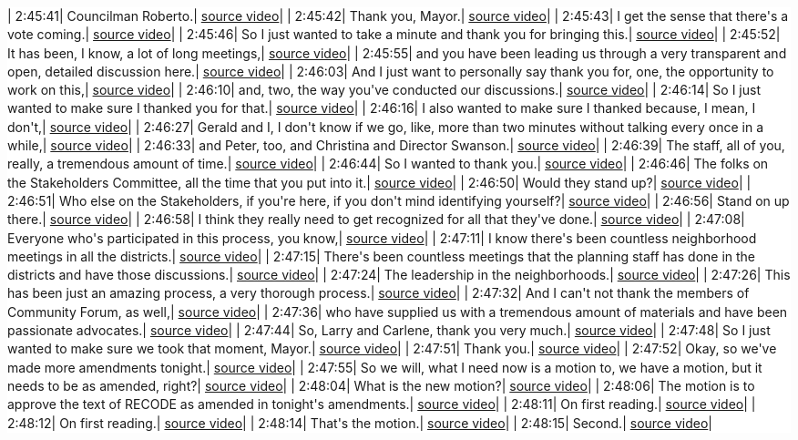 | 2:45:41| Councilman Roberto.| [source video](https://archive.org/details/citycouncilr265190730?start=9941)|
| 2:45:42| Thank you, Mayor.| [source video](https://archive.org/details/citycouncilr265190730?start=9942)|
| 2:45:43| I get the sense that there's a vote coming.| [source video](https://archive.org/details/citycouncilr265190730?start=9943)|
| 2:45:46| So I just wanted to take a minute and thank you for bringing this.| [source video](https://archive.org/details/citycouncilr265190730?start=9946)|
| 2:45:52| It has been, I know, a lot of long meetings,| [source video](https://archive.org/details/citycouncilr265190730?start=9952)|
| 2:45:55| and you have been leading us through a very transparent and open, detailed discussion here.| [source video](https://archive.org/details/citycouncilr265190730?start=9955)|
| 2:46:03| And I just want to personally say thank you for, one, the opportunity to work on this,| [source video](https://archive.org/details/citycouncilr265190730?start=9963)|
| 2:46:10| and, two, the way you've conducted our discussions.| [source video](https://archive.org/details/citycouncilr265190730?start=9970)|
| 2:46:14| So I just wanted to make sure I thanked you for that.| [source video](https://archive.org/details/citycouncilr265190730?start=9974)|
| 2:46:16| I also wanted to make sure I thanked because, I mean, I don't,| [source video](https://archive.org/details/citycouncilr265190730?start=9976)|
| 2:46:27| Gerald and I, I don't know if we go, like, more than two minutes without talking every once in a while,| [source video](https://archive.org/details/citycouncilr265190730?start=9987)|
| 2:46:33| and Peter, too, and Christina and Director Swanson.| [source video](https://archive.org/details/citycouncilr265190730?start=9993)|
| 2:46:39| The staff, all of you, really, a tremendous amount of time.| [source video](https://archive.org/details/citycouncilr265190730?start=9999)|
| 2:46:44| So I wanted to thank you.| [source video](https://archive.org/details/citycouncilr265190730?start=10004)|
| 2:46:46| The folks on the Stakeholders Committee, all the time that you put into it.| [source video](https://archive.org/details/citycouncilr265190730?start=10006)|
| 2:46:50| Would they stand up?| [source video](https://archive.org/details/citycouncilr265190730?start=10010)|
| 2:46:51| Who else on the Stakeholders, if you're here, if you don't mind identifying yourself?| [source video](https://archive.org/details/citycouncilr265190730?start=10011)|
| 2:46:56| Stand on up there.| [source video](https://archive.org/details/citycouncilr265190730?start=10016)|
| 2:46:58| I think they really need to get recognized for all that they've done.| [source video](https://archive.org/details/citycouncilr265190730?start=10018)|
| 2:47:08| Everyone who's participated in this process, you know,| [source video](https://archive.org/details/citycouncilr265190730?start=10028)|
| 2:47:11| I know there's been countless neighborhood meetings in all the districts.| [source video](https://archive.org/details/citycouncilr265190730?start=10031)|
| 2:47:15| There's been countless meetings that the planning staff has done in the districts and have those discussions.| [source video](https://archive.org/details/citycouncilr265190730?start=10035)|
| 2:47:24| The leadership in the neighborhoods.| [source video](https://archive.org/details/citycouncilr265190730?start=10044)|
| 2:47:26| This has been just an amazing process, a very thorough process.| [source video](https://archive.org/details/citycouncilr265190730?start=10046)|
| 2:47:32| And I can't not thank the members of Community Forum, as well,| [source video](https://archive.org/details/citycouncilr265190730?start=10052)|
| 2:47:36| who have supplied us with a tremendous amount of materials and have been passionate advocates.| [source video](https://archive.org/details/citycouncilr265190730?start=10056)|
| 2:47:44| So, Larry and Carlene, thank you very much.| [source video](https://archive.org/details/citycouncilr265190730?start=10064)|
| 2:47:48| So I just wanted to make sure we took that moment, Mayor.| [source video](https://archive.org/details/citycouncilr265190730?start=10068)|
| 2:47:51| Thank you.| [source video](https://archive.org/details/citycouncilr265190730?start=10071)|
| 2:47:52| Okay, so we've made more amendments tonight.| [source video](https://archive.org/details/citycouncilr265190730?start=10072)|
| 2:47:55| So we will, what I need now is a motion to, we have a motion, but it needs to be as amended, right?| [source video](https://archive.org/details/citycouncilr265190730?start=10075)|
| 2:48:04| What is the new motion?| [source video](https://archive.org/details/citycouncilr265190730?start=10084)|
| 2:48:06| The motion is to approve the text of RECODE as amended in tonight's amendments.| [source video](https://archive.org/details/citycouncilr265190730?start=10086)|
| 2:48:11| On first reading.| [source video](https://archive.org/details/citycouncilr265190730?start=10091)|
| 2:48:12| On first reading.| [source video](https://archive.org/details/citycouncilr265190730?start=10092)|
| 2:48:14| That's the motion.| [source video](https://archive.org/details/citycouncilr265190730?start=10094)|
| 2:48:15| Second.| [source video](https://archive.org/details/citycouncilr265190730?start=10095)|